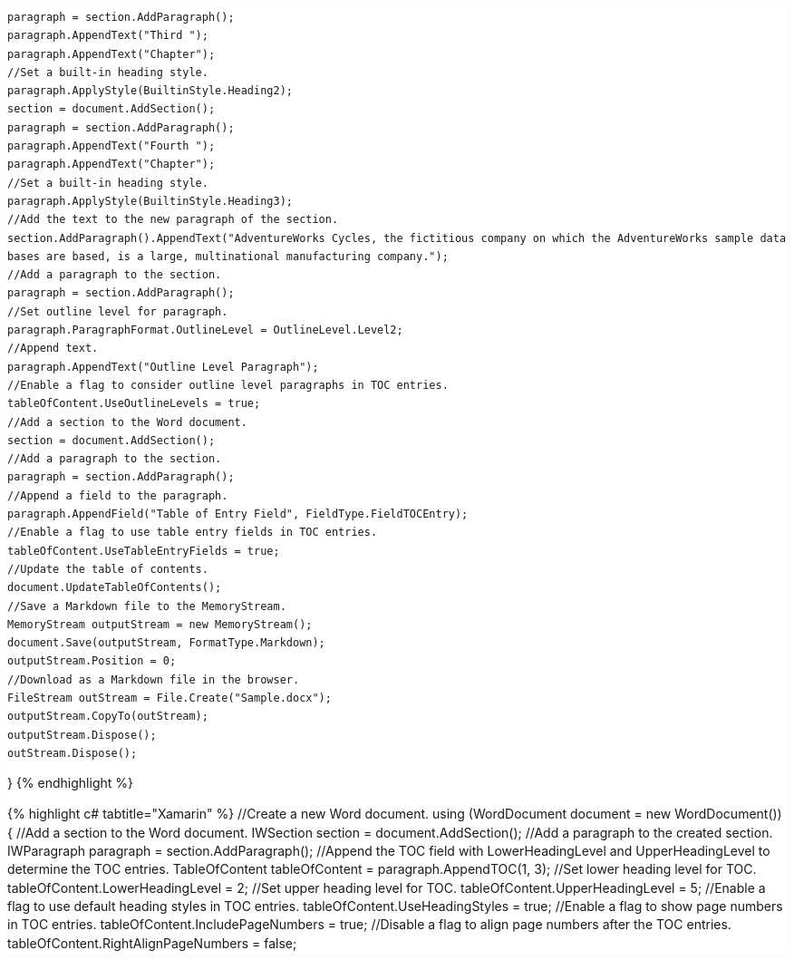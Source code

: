 	paragraph = section.AddParagraph();
	paragraph.AppendText("Third ");
	paragraph.AppendText("Chapter");
	//Set a built-in heading style.
	paragraph.ApplyStyle(BuiltinStyle.Heading2);
	section = document.AddSection();
	paragraph = section.AddParagraph();
	paragraph.AppendText("Fourth ");
	paragraph.AppendText("Chapter");
	//Set a built-in heading style.
	paragraph.ApplyStyle(BuiltinStyle.Heading3);
	//Add the text to the new paragraph of the section.
	section.AddParagraph().AppendText("AdventureWorks Cycles, the fictitious company on which the AdventureWorks sample databases are based, is a large, multinational manufacturing company.");
	//Add a paragraph to the section.
	paragraph = section.AddParagraph();
	//Set outline level for paragraph.
	paragraph.ParagraphFormat.OutlineLevel = OutlineLevel.Level2;
	//Append text.
	paragraph.AppendText("Outline Level Paragraph");
	//Enable a flag to consider outline level paragraphs in TOC entries.
	tableOfContent.UseOutlineLevels = true;
	//Add a section to the Word document.
	section = document.AddSection();
	//Add a paragraph to the section.
	paragraph = section.AddParagraph();
	//Append a field to the paragraph.
	paragraph.AppendField("Table of Entry Field", FieldType.FieldTOCEntry);
	//Enable a flag to use table entry fields in TOC entries.
	tableOfContent.UseTableEntryFields = true;
	//Update the table of contents.
	document.UpdateTableOfContents();
	//Save a Markdown file to the MemoryStream.
	MemoryStream outputStream = new MemoryStream();
	document.Save(outputStream, FormatType.Markdown);
	outputStream.Position = 0;
	//Download as a Markdown file in the browser.
	FileStream outStream = File.Create("Sample.docx");
	outputStream.CopyTo(outStream);
	outputStream.Dispose();
	outStream.Dispose();
}
{% endhighlight %}

{% highlight c# tabtitle="Xamarin" %}
//Create a new Word document.
using (WordDocument document = new WordDocument())
{
	//Add a section to the Word document.
	IWSection section = document.AddSection();
	//Add a paragraph to the created section.
	IWParagraph paragraph = section.AddParagraph();
	//Append the TOC field with LowerHeadingLevel and UpperHeadingLevel to determine the TOC entries.
	TableOfContent tableOfContent = paragraph.AppendTOC(1, 3);
	//Set lower heading level for TOC.
	tableOfContent.LowerHeadingLevel = 2;
	//Set upper heading level for TOC.
	tableOfContent.UpperHeadingLevel = 5;
	//Enable a flag to use default heading styles in TOC entries.
	tableOfContent.UseHeadingStyles = true;
	//Enable a flag to show page numbers in TOC entries.
	tableOfContent.IncludePageNumbers = true;
	//Disable a flag to align page numbers after the TOC entries.
	tableOfContent.RightAlignPageNumbers = false;